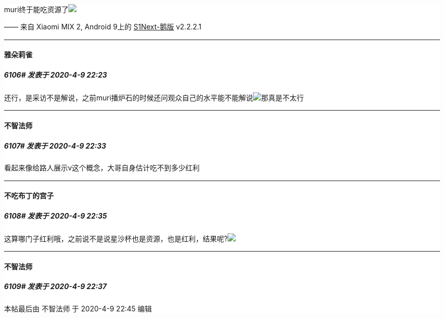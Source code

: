 


muri终于能吃资源了<img src="https://static.saraba1st.com/image/smiley/face2017/138.png" referrerpolicy="no-referrer">

—— 来自 Xiaomi MIX 2, Android 9上的 [S1Next-鹅版](https://github.com/ykrank/S1-Next/releases) v2.2.2.1







-----

####  雅朵莉雀  
##### 6106#       发表于 2020-4-9 22:23




还行，是采访不是解说，之前muri播炉石的时候还问观众自己的水平能不能解说<img src="https://static.saraba1st.com/image/smiley/face2017/067.png" referrerpolicy="no-referrer">那真是不太行







-----

####  不智法师  
##### 6107#       发表于 2020-4-9 22:33




看起来像给路人展示v这个概念，大哥自身估计吃不到多少红利







-----

####  不吃布丁的宫子  
##### 6108#       发表于 2020-4-9 22:35




这算哪门子红利哦，之前说不是说星沙杯也是资源，也是红利，结果呢?<img src="https://static.saraba1st.com/image/smiley/face2017/067.png" referrerpolicy="no-referrer">







-----

####  不智法师  
##### 6109#       发表于 2020-4-9 22:37



 本帖最后由 不智法师 于 2020-4-9 22:45 编辑 
